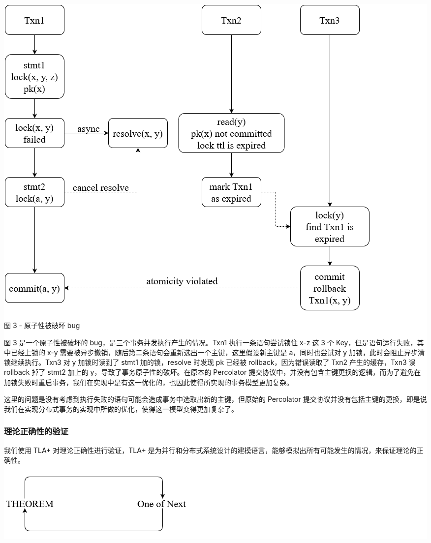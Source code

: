 ![3](media/transaction-frontiers-research-article-talk2/3.png)

<div class="caption-center">图 3 - 原子性被破坏 bug</div>

图 3 是一个原子性被破坏的 bug，是三个事务并发执行产生的情况。Txn1 执行一条语句尝试锁住 x-z 这 3 个 Key，但是语句运行失败，其中已经上锁的 x-y 需要被异步撤销，随后第二条语句会重新选出一个主键，这里假设新主键是 a，同时也尝试对 y 加锁，此时会阻止异步清锁继续执行。Txn3 对 y 加锁时读到了 stmt1 加的锁，resolve 时发现 pk 已经被 rollback，因为错误读取了 Txn2 产生的缓存，Txn3 误 rollback 掉了 stmt2 加上的 y，导致了事务原子性的破坏。在原本的 Percolator 提交协议中，并没有包含主键更换的逻辑，而为了避免在加锁失败时重启事务，我们在实现中是有这一优化的，也因此使得所实现的事务模型更加复杂。

这里的问题是没有考虑到执行失败的语句可能会造成事务中选取出新的主键，但原始的 Percolator 提交协议并没有包括主键的更换，即是说我们在实现分布式事务的实现中所做的优化，使得这一模型变得更加复杂了。

### 理论正确性的验证

我们使用 TLA+ 对理论正确性进行验证，TLA+ 是为并行和分布式系统设计的建模语言，能够模拟出所有可能发生的情况，来保证理论的正确性。

![4](media/transaction-frontiers-research-article-talk2/4.png)
